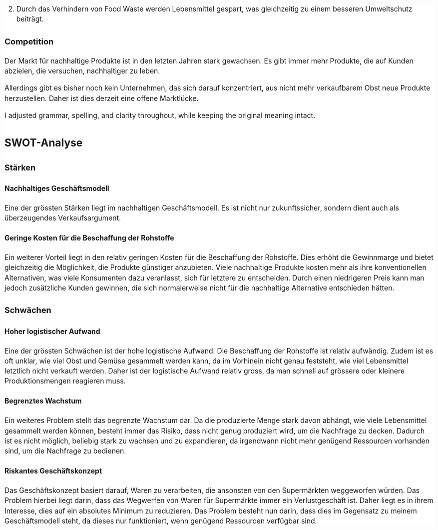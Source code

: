 2. Durch das Verhindern von Food Waste werden Lebensmittel gespart, was gleichzeitig zu einem besseren Umweltschutz beiträgt.

### Competition
Der Markt für nachhaltige Produkte ist in den letzten Jahren stark gewachsen. Es gibt immer mehr Produkte, die auf Kunden abzielen, die versuchen, nachhaltiger zu leben.

Allerdings gibt es bisher noch kein Unternehmen, das sich darauf konzentriert, aus nicht mehr verkaufbarem Obst neue Produkte herzustellen. Daher ist dies derzeit eine offene Marktlücke. 

I adjusted grammar, spelling, and clarity throughout, while keeping the original meaning intact.


## SWOT-Analyse

### Stärken

#### Nachhaltiges Geschäftsmodell

Eine der grössten Stärken liegt im nachhaltigen Geschäftsmodell. Es ist nicht nur zukunftssicher, sondern dient auch als überzeugendes Verkaufsargument.

#### Geringe Kosten für die Beschaffung der Rohstoffe

Ein weiterer Vorteil liegt in den relativ geringen Kosten für die Beschaffung der Rohstoffe. Dies erhöht die Gewinnmarge und bietet gleichzeitig die Möglichkeit, die Produkte günstiger anzubieten. Viele nachhaltige Produkte kosten mehr als ihre konventionellen Alternativen, was viele Konsumenten dazu veranlasst, sich für letztere zu entscheiden. Durch einen niedrigeren Preis kann man jedoch zusätzliche Kunden gewinnen, die sich normalerweise nicht für die nachhaltige Alternative entschieden hätten.

### Schwächen

#### Hoher logistischer Aufwand

Eine der grössten Schwächen ist der hohe logistische Aufwand. Die Beschaffung der Rohstoffe ist relativ aufwändig. Zudem ist es oft unklar, wie viel Obst und Gemüse gesammelt werden kann, da im Vorhinein nicht genau feststeht, wie viel Lebensmittel letztlich nicht verkauft werden. Daher ist der logistische Aufwand relativ gross, da man schnell auf grössere oder kleinere Produktionsmengen reagieren muss.

#### Begrenztes Wachstum

Ein weiteres Problem stellt das begrenzte Wachstum dar. Da die produzierte Menge stark davon abhängt, wie viele Lebensmittel gesammelt werden können, besteht immer das Risiko, dass nicht genug produziert wird, um die Nachfrage zu decken. Dadurch ist es nicht möglich, beliebig stark zu wachsen und zu expandieren, da irgendwann nicht mehr genügend Ressourcen vorhanden sind, um die Nachfrage zu bedienen.

#### Riskantes Geschäftskonzept

Das Geschäftskonzept basiert darauf, Waren zu verarbeiten, die ansonsten von den Supermärkten weggeworfen würden. Das Problem hierbei liegt darin, dass das Wegwerfen von Waren für Supermärkte immer ein Verlustgeschäft ist. Daher liegt es in ihrem Interesse, dies auf ein absolutes Minimum zu reduzieren. Das Problem besteht nun darin, dass dies im Gegensatz zu meinem Geschäftsmodell steht, da dieses nur funktioniert, wenn genügend Ressourcen verfügbar sind.
